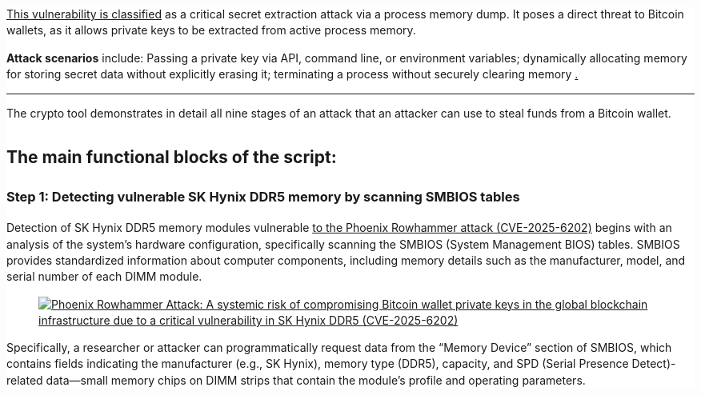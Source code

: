 
<p><a href="https://github.com/demining/Phoenix-Rowhammer-Attack-CVE-2025-6202/blob/main/README.md#cve-2025-8217-critical-secret-extraction-attack"></a></p>



<p><a href="https://keyhunters.ru/bitshredder-attack-memory-vulnerability-turns-lost-bitcoin-wallets-into-trophies-and-complete-btc-theft-via-private-key-recovery-where-attackers-exploit-the-memory-phantom-attack-cve-2025-8217-cve/">This vulnerability is classified</a>&nbsp;as a critical secret extraction attack via a process memory dump. It poses a direct threat to Bitcoin wallets, as it allows private keys to be extracted from active process memory.<a href="https://keyhunters.ru/bitshredder-attack-memory-vulnerability-turns-lost-bitcoin-wallets-into-trophies-and-complete-btc-theft-via-private-key-recovery-where-attackers-exploit-the-memory-phantom-attack-cve-2025-8217-cve/"></a></p>



<p><strong>Attack scenarios</strong>&nbsp;include: Passing a private key via API, command line, or environment variables; dynamically allocating memory for storing secret data without explicitly erasing it; terminating a process without securely clearing memory&nbsp;<a href="https://keyhunters.ru/bitshredder-attack-memory-vulnerability-turns-lost-bitcoin-wallets-into-trophies-and-complete-btc-theft-via-private-key-recovery-where-attackers-exploit-the-memory-phantom-attack-cve-2025-8217-cve/">.</a></p>



<hr class="wp-block-separator has-alpha-channel-opacity"/>



<p>The crypto tool demonstrates in detail all nine stages of an attack that an attacker can use to steal funds from a Bitcoin wallet.</p>



<h2 class="wp-block-heading">The main functional blocks of the script:</h2>



<p><a href="https://github.com/demining/Phoenix-Rowhammer-Attack-CVE-2025-6202/blob/main/README.md#the-main-functional-blocks-of-the-script"></a></p>



<h3 class="wp-block-heading">Step 1: Detecting vulnerable SK Hynix DDR5 memory by scanning SMBIOS tables</h3>



<p><a href="https://github.com/demining/Phoenix-Rowhammer-Attack-CVE-2025-6202/blob/main/README.md#step-1-detecting-vulnerable-sk-hynix-ddr5-memory-by-scanning-smbios-tables"></a></p>



<p>Detection of SK Hynix DDR5 memory modules vulnerable&nbsp;<a href="https://cryptodeeptech.ru/phoenix-rowhammer-attack">to the Phoenix Rowhammer attack (CVE-2025-6202)</a>&nbsp;begins with an analysis of the system’s hardware configuration, specifically scanning the SMBIOS (System Management BIOS) tables. SMBIOS provides standardized information about computer components, including memory details such as the manufacturer, model, and serial number of each DIMM module.</p>



<figure class="wp-block-image"><a href="https://github.com/demining/Phoenix-Rowhammer-Attack-CVE-2025-6202/blob/main/Phoenix%20Rowhammer%20Attack%20Systemic%20Risk%20of%20Bitcoin%20Wallet%20Private%20Key%20Compromise%20in%20Global%20Blockchain%20Infrastructure%20Due%20to%20a%20Critical%20SK%20Hynix%20DDR5%20Vulnerability%20CVE-2025-6202%20-%20CRYPTO%20DEEP%20TECH_files/image-9.png" target="_blank" rel="noreferrer noopener"><img src="https://github.com/demining/Phoenix-Rowhammer-Attack-CVE-2025-6202/raw/main/Phoenix%20Rowhammer%20Attack%20Systemic%20Risk%20of%20Bitcoin%20Wallet%20Private%20Key%20Compromise%20in%20Global%20Blockchain%20Infrastructure%20Due%20to%20a%20Critical%20SK%20Hynix%20DDR5%20Vulnerability%20CVE-2025-6202%20-%20CRYPTO%20DEEP%20TECH_files/image-9.png" alt="Phoenix Rowhammer Attack: A systemic risk of compromising Bitcoin wallet private keys in the global blockchain infrastructure due to a critical vulnerability in SK Hynix DDR5 (CVE-2025-6202)"/></a></figure>



<p>Specifically, a researcher or attacker can programmatically request data from the “Memory Device” section of SMBIOS, which contains fields indicating the manufacturer (e.g., SK Hynix), memory type (DDR5), capacity, and SPD (Serial Presence Detect)-related data—small memory chips on DIMM strips that contain the module’s profile and operating parameters.</p>
